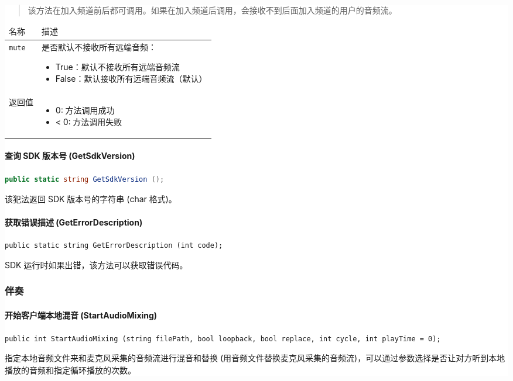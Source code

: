 > 该方法在加入频道前后都可调用。如果在加入频道后调用，会接收不到后面加入频道的用户的音频流。

<table>
<thead>
<td>名称</td>
<td>描述</td>
</thead> 
<tbody>
<tr>
<td><code>mute</code></td>
<td>
是否默认不接收所有远端音频：
<ul>
<li>True：默认不接收所有远端音频流</li>
<li>False：默认接收所有远端音频流（默认）</li>
</ul>
</td>
</tr>
<tr><td>返回值</td>
<td>
<ul>
<li>0: 方法调用成功</li>
<li>&lt; 0: 方法调用失败</li>
</ul>
</td>
</tr>
</tbody>
</table>


#### 查询 SDK 版本号 (GetSdkVersion)

```c#
public static string GetSdkVersion ();
```

该犯法返回 SDK 版本号的字符串 (char 格式)。

#### 获取错误描述 (GetErrorDescription)

```
public static string GetErrorDescription (int code);
```

SDK 运行时如果出错，该方法可以获取错误代码。

### 伴奏

#### 开始客户端本地混音 (StartAudioMixing)

```
public int StartAudioMixing (string filePath, bool loopback, bool replace, int cycle, int playTime = 0);
```

指定本地音频文件来和麦克风采集的音频流进行混音和替换 (用音频文件替换麦克风采集的音频流)，可以通过参数选择是否让对方听到本地播放的音频和指定循环播放的次数。
